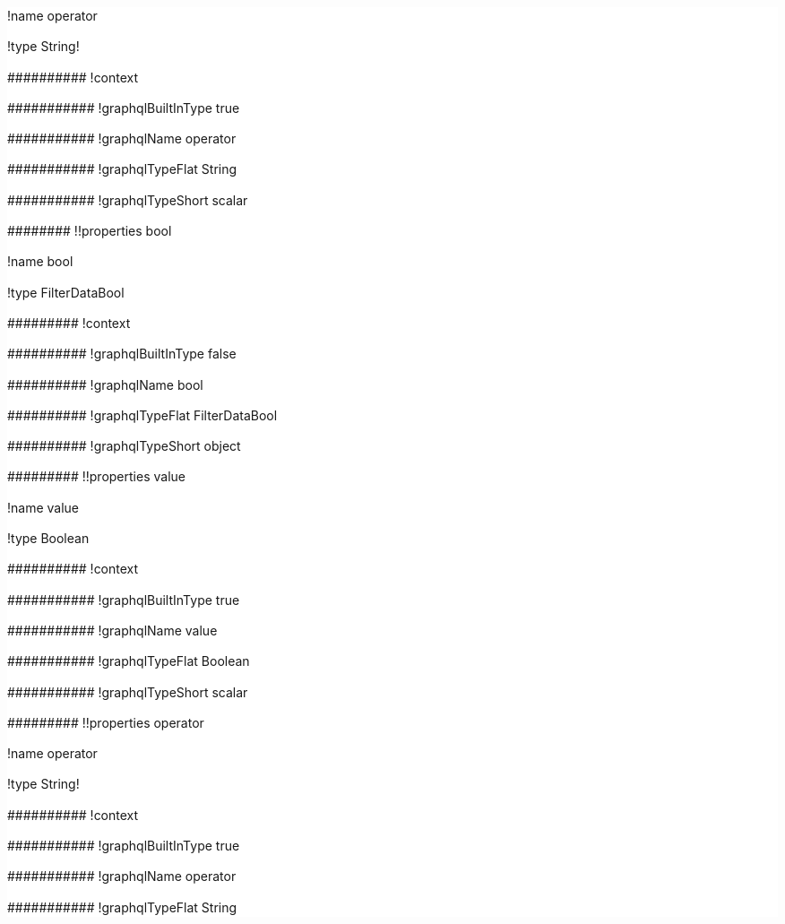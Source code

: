 !name operator

!type String!



########## !context

########### !graphqlBuiltInType true

########### !graphqlName operator

########### !graphqlTypeFlat String

########### !graphqlTypeShort scalar

######## !!properties bool

!name bool

!type FilterDataBool



######### !context

########## !graphqlBuiltInType false

########## !graphqlName bool

########## !graphqlTypeFlat FilterDataBool

########## !graphqlTypeShort object

######### !!properties value

!name value

!type Boolean



########## !context

########### !graphqlBuiltInType true

########### !graphqlName value

########### !graphqlTypeFlat Boolean

########### !graphqlTypeShort scalar

######### !!properties operator

!name operator

!type String!



########## !context

########### !graphqlBuiltInType true

########### !graphqlName operator

########### !graphqlTypeFlat String
